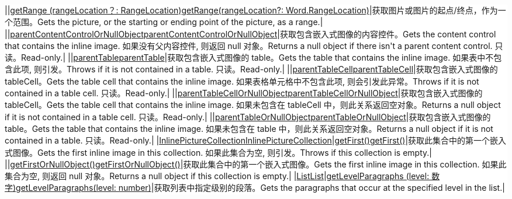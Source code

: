 ||[<span data-ttu-id="d238d-324">getRange (rangeLocation？: RangeLocation)</span><span class="sxs-lookup"><span data-stu-id="d238d-324">getRange(rangeLocation?: Word.RangeLocation)</span></span>](/javascript/api/word/word.inlinepicture#getrange-rangelocation-)|<span data-ttu-id="d238d-325">获取图片或图片的起点/终点，作为一个范围。</span><span class="sxs-lookup"><span data-stu-id="d238d-325">Gets the picture, or the starting or ending point of the picture, as a range.</span></span>|
||[<span data-ttu-id="d238d-326">parentContentControlOrNullObject</span><span class="sxs-lookup"><span data-stu-id="d238d-326">parentContentControlOrNullObject</span></span>](/javascript/api/word/word.inlinepicture#parentcontentcontrolornullobject)|<span data-ttu-id="d238d-327">获取包含嵌入式图像的内容控件。</span><span class="sxs-lookup"><span data-stu-id="d238d-327">Gets the content control that contains the inline image.</span></span> <span data-ttu-id="d238d-328">如果没有父内容控件, 则返回 null 对象。</span><span class="sxs-lookup"><span data-stu-id="d238d-328">Returns a null object if there isn't a parent content control.</span></span> <span data-ttu-id="d238d-329">只读。</span><span class="sxs-lookup"><span data-stu-id="d238d-329">Read-only.</span></span>|
||[<span data-ttu-id="d238d-330">parentTable</span><span class="sxs-lookup"><span data-stu-id="d238d-330">parentTable</span></span>](/javascript/api/word/word.inlinepicture#parenttable)|<span data-ttu-id="d238d-331">获取包含嵌入式图像的 table。</span><span class="sxs-lookup"><span data-stu-id="d238d-331">Gets the table that contains the inline image.</span></span> <span data-ttu-id="d238d-332">如果表中不包含此项, 则引发。</span><span class="sxs-lookup"><span data-stu-id="d238d-332">Throws if it is not contained in a table.</span></span> <span data-ttu-id="d238d-333">只读。</span><span class="sxs-lookup"><span data-stu-id="d238d-333">Read-only.</span></span>|
||[<span data-ttu-id="d238d-334">parentTableCell</span><span class="sxs-lookup"><span data-stu-id="d238d-334">parentTableCell</span></span>](/javascript/api/word/word.inlinepicture#parenttablecell)|<span data-ttu-id="d238d-335">获取包含嵌入式图像的 tableCell。</span><span class="sxs-lookup"><span data-stu-id="d238d-335">Gets the table cell that contains the inline image.</span></span> <span data-ttu-id="d238d-336">如果表格单元格中不包含此项, 则会引发此异常。</span><span class="sxs-lookup"><span data-stu-id="d238d-336">Throws if it is not contained in a table cell.</span></span> <span data-ttu-id="d238d-337">只读。</span><span class="sxs-lookup"><span data-stu-id="d238d-337">Read-only.</span></span>|
||[<span data-ttu-id="d238d-338">parentTableCellOrNullObject</span><span class="sxs-lookup"><span data-stu-id="d238d-338">parentTableCellOrNullObject</span></span>](/javascript/api/word/word.inlinepicture#parenttablecellornullobject)|<span data-ttu-id="d238d-339">获取包含嵌入式图像的 tableCell。</span><span class="sxs-lookup"><span data-stu-id="d238d-339">Gets the table cell that contains the inline image.</span></span> <span data-ttu-id="d238d-340">如果未包含在 tableCell 中，则此关系返回空对象。</span><span class="sxs-lookup"><span data-stu-id="d238d-340">Returns a null object if it is not contained in a table cell.</span></span> <span data-ttu-id="d238d-341">只读。</span><span class="sxs-lookup"><span data-stu-id="d238d-341">Read-only.</span></span>|
||[<span data-ttu-id="d238d-342">parentTableOrNullObject</span><span class="sxs-lookup"><span data-stu-id="d238d-342">parentTableOrNullObject</span></span>](/javascript/api/word/word.inlinepicture#parenttableornullobject)|<span data-ttu-id="d238d-343">获取包含嵌入式图像的 table。</span><span class="sxs-lookup"><span data-stu-id="d238d-343">Gets the table that contains the inline image.</span></span> <span data-ttu-id="d238d-344">如果未包含在 table 中，则此关系返回空对象。</span><span class="sxs-lookup"><span data-stu-id="d238d-344">Returns a null object if it is not contained in a table.</span></span> <span data-ttu-id="d238d-345">只读。</span><span class="sxs-lookup"><span data-stu-id="d238d-345">Read-only.</span></span>|
|[<span data-ttu-id="d238d-346">InlinePictureCollection</span><span class="sxs-lookup"><span data-stu-id="d238d-346">InlinePictureCollection</span></span>](/javascript/api/word/word.inlinepicturecollection)|[<span data-ttu-id="d238d-347">getFirst()</span><span class="sxs-lookup"><span data-stu-id="d238d-347">getFirst()</span></span>](/javascript/api/word/word.inlinepicturecollection#getfirst--)|<span data-ttu-id="d238d-348">获取此集合中的第一个嵌入式图像。</span><span class="sxs-lookup"><span data-stu-id="d238d-348">Gets the first inline image in this collection.</span></span> <span data-ttu-id="d238d-349">如果此集合为空, 则引发。</span><span class="sxs-lookup"><span data-stu-id="d238d-349">Throws if this collection is empty.</span></span>|
||[<span data-ttu-id="d238d-350">getFirstOrNullObject()</span><span class="sxs-lookup"><span data-stu-id="d238d-350">getFirstOrNullObject()</span></span>](/javascript/api/word/word.inlinepicturecollection#getfirstornullobject--)|<span data-ttu-id="d238d-351">获取此集合中的第一个嵌入式图像。</span><span class="sxs-lookup"><span data-stu-id="d238d-351">Gets the first inline image in this collection.</span></span> <span data-ttu-id="d238d-352">如果此集合为空, 则返回 null 对象。</span><span class="sxs-lookup"><span data-stu-id="d238d-352">Returns a null object if this collection is empty.</span></span>|
|[<span data-ttu-id="d238d-353">List</span><span class="sxs-lookup"><span data-stu-id="d238d-353">List</span></span>](/javascript/api/word/word.list)|[<span data-ttu-id="d238d-354">getLevelParagraphs (level: 数字)</span><span class="sxs-lookup"><span data-stu-id="d238d-354">getLevelParagraphs(level: number)</span></span>](/javascript/api/word/word.list#getlevelparagraphs-level-)|<span data-ttu-id="d238d-355">获取列表中指定级别的段落。</span><span class="sxs-lookup"><span data-stu-id="d238d-355">Gets the paragraphs that occur at the specified level in the list.</span></span>|